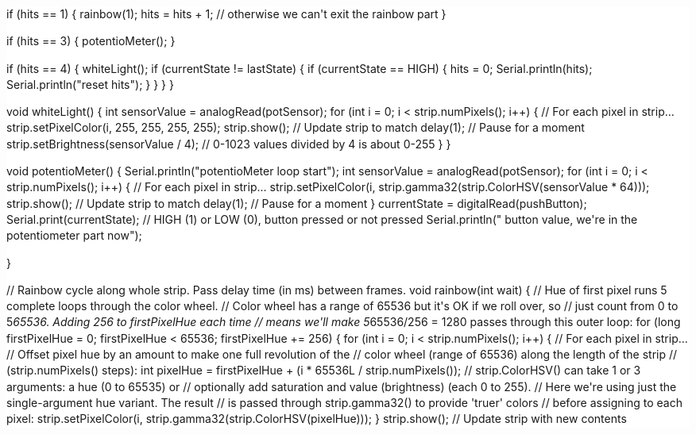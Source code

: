 
  if (hits == 1) {
    rainbow(1);
    hits = hits + 1; // otherwise we can't exit the rainbow part
  }

  if (hits == 3) {
    potentioMeter();
  }

  if (hits == 4) {
    whiteLight();
    if (currentState != lastState) {
      if (currentState == HIGH) {
        hits = 0;
        Serial.println(hits);
        Serial.println("reset hits");
      }
    }
  }
}

void whiteLight() {
  int sensorValue = analogRead(potSensor);
  for (int i = 0; i < strip.numPixels(); i++) { // For each pixel in strip...
      strip.setPixelColor(i, 255, 255, 255, 255);
      strip.show();                          //  Update strip to match
      delay(1);                           //  Pause for a moment
      strip.setBrightness(sensorValue / 4); // 0-1023 values divided by 4 is about 0-255
    }
}

void potentioMeter() {
  Serial.println("potentioMeter loop start");
  int sensorValue = analogRead(potSensor);
  for (int i = 0; i < strip.numPixels(); i++) { // For each pixel in strip...
    strip.setPixelColor(i, strip.gamma32(strip.ColorHSV(sensorValue * 64)));
    strip.show();                          //  Update strip to match
    delay(1);                           //  Pause for a moment
  }
  currentState = digitalRead(pushButton);
  Serial.print(currentState); // HIGH (1) or LOW (0), button pressed or not pressed
  Serial.println(" button value, we're in the potentiometer part now");


}

// Rainbow cycle along whole strip. Pass delay time (in ms) between frames.
void rainbow(int wait) {
  // Hue of first pixel runs 5 complete loops through the color wheel.
  // Color wheel has a range of 65536 but it's OK if we roll over, so
  // just count from 0 to 5*65536. Adding 256 to firstPixelHue each time
  // means we'll make 5*65536/256 = 1280 passes through this outer loop:
  for (long firstPixelHue = 0; firstPixelHue < 65536; firstPixelHue += 256) {
    for (int i = 0; i < strip.numPixels(); i++) { // For each pixel in strip...
      // Offset pixel hue by an amount to make one full revolution of the
      // color wheel (range of 65536) along the length of the strip
      // (strip.numPixels() steps):
      int pixelHue = firstPixelHue + (i * 65536L / strip.numPixels());
      // strip.ColorHSV() can take 1 or 3 arguments: a hue (0 to 65535) or
      // optionally add saturation and value (brightness) (each 0 to 255).
      // Here we're using just the single-argument hue variant. The result
      // is passed through strip.gamma32() to provide 'truer' colors
      // before assigning to each pixel:
      strip.setPixelColor(i, strip.gamma32(strip.ColorHSV(pixelHue)));
    }
    strip.show(); // Update strip with new contents